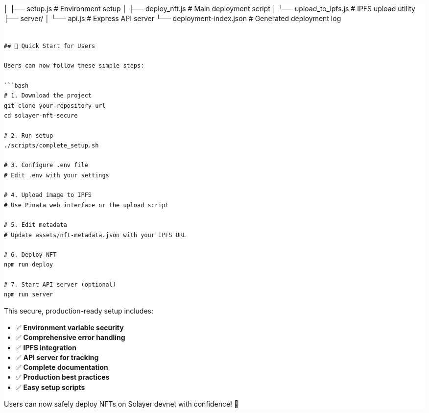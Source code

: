 │   ├── setup.js                  # Environment setup
│   ├── deploy_nft.js             # Main deployment script
│   └── upload_to_ipfs.js         # IPFS upload utility
├── server/
│   └── api.js                    # Express API server
└── deployment-index.json         # Generated deployment log
```

## 🚀 Quick Start for Users

Users can now follow these simple steps:

```bash
# 1. Download the project
git clone your-repository-url
cd solayer-nft-secure

# 2. Run setup
./scripts/complete_setup.sh

# 3. Configure .env file
# Edit .env with your settings

# 4. Upload image to IPFS
# Use Pinata web interface or the upload script

# 5. Edit metadata
# Update assets/nft-metadata.json with your IPFS URL

# 6. Deploy NFT
npm run deploy

# 7. Start API server (optional)
npm run server
```

This secure, production-ready setup includes:

- ✅ **Environment variable security**
- ✅ **Comprehensive error handling**
- ✅ **IPFS integration**
- ✅ **API server for tracking**
- ✅ **Complete documentation**
- ✅ **Production best practices**
- ✅ **Easy setup scripts**

Users can now safely deploy NFTs on Solayer devnet with confidence! 🎉
